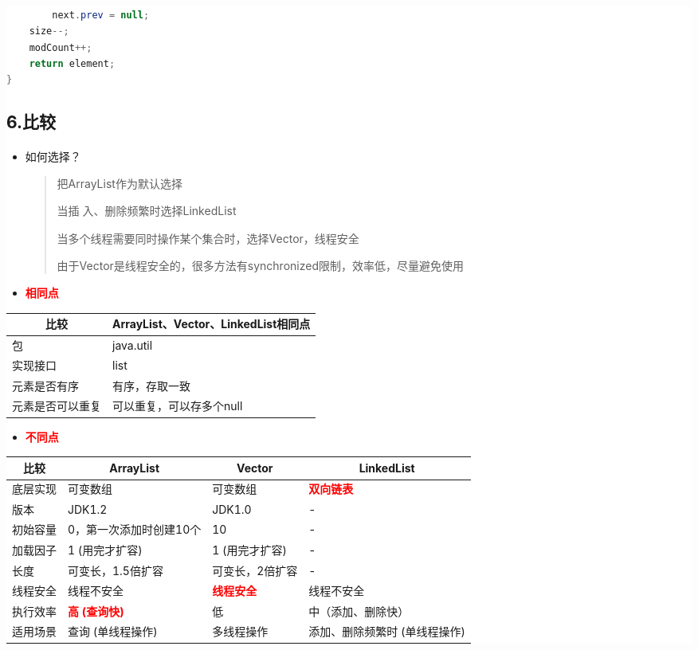 ```java
        next.prev = null;
    size--;
    modCount++;
    return element;
}
```



## 6.比较

- 如何选择？

  > 把ArrayList作为默认选择
  >
  > 当插 入、删除频繁时选择LinkedList
  >
  > 当多个线程需要同时操作某个集合时，选择Vector，线程安全
  >
  > 由于Vector是线程安全的，很多方法有synchronized限制，效率低，尽量避免使用



- <font color='red'>**相同点**</font>

| 比较             | ArrayList、Vector、LinkedList相同点 |
| ---------------- | ----------------------------------- |
| 包               | java.util                           |
| 实现接口         | list                                |
| 元素是否有序     | 有序，存取一致                      |
| 元素是否可以重复 | 可以重复，可以存多个null            |



- <font color='red'>**不同点**</font>

| 比较     | ArrayList                                | Vector                                | LinkedList                            |
| -------- | ---------------------------------------- | ------------------------------------- | ------------------------------------- |
| 底层实现 | 可变数组                                 | 可变数组                              | <font color='red'>**双向链表**</font> |
| 版本     | JDK1.2                                   | JDK1.0                                | -                                     |
| 初始容量 | 0，第一次添加时创建10个                  | 10                                    | -                                     |
| 加载因子 | 1 (用完才扩容)                           | 1 (用完才扩容)                        | -                                     |
| 长度     | 可变长，1.5倍扩容                        | 可变长，2倍扩容                       | -                                     |
| 线程安全 | 线程不安全                               | <font color='red'>**线程安全**</font> | 线程不安全                            |
| 执行效率 | <font color='red'>**高 (查询快)**</font> | 低                                    | 中（添加、删除快）                    |
| 适用场景 | 查询 (单线程操作)                        | 多线程操作                            | 添加、删除频繁时 (单线程操作)         |
